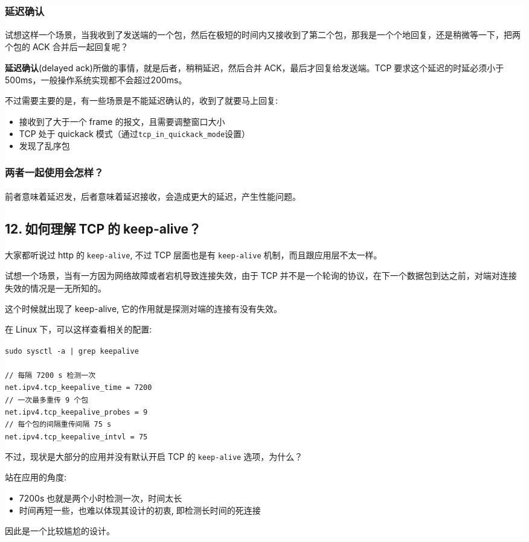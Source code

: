 ### 延迟确认

试想这样一个场景，当我收到了发送端的一个包，然后在极短的时间内又接收到了第二个包，那我是一个个地回复，还是稍微等一下，把两个包的 ACK 合并后一起回复呢？

**延迟确认**(delayed ack)所做的事情，就是后者，稍稍延迟，然后合并 ACK，最后才回复给发送端。TCP 要求这个延迟的时延必须小于500ms，一般操作系统实现都不会超过200ms。

不过需要主要的是，有一些场景是不能延迟确认的，收到了就要马上回复:

-   接收到了大于一个 frame 的报文，且需要调整窗口大小
-   TCP 处于 quickack 模式（通过`tcp_in_quickack_mode`设置）
-   发现了乱序包

### 两者一起使用会怎样？

前者意味着延迟发，后者意味着延迟接收，会造成更大的延迟，产生性能问题。

## **12. 如何理解 TCP 的 keep-alive？**

大家都听说过 http 的 `keep-alive`, 不过 TCP 层面也是有 `keep-alive` 机制，而且跟应用层不太一样。

试想一个场景，当有一方因为网络故障或者宕机导致连接失效，由于 TCP 并不是一个轮询的协议，在下一个数据包到达之前，对端对连接失效的情况是一无所知的。

这个时候就出现了 keep-alive, 它的作用就是探测对端的连接有没有失效。

在 Linux 下，可以这样查看相关的配置:

```shell
sudo sysctl -a | grep keepalive

// 每隔 7200 s 检测一次
net.ipv4.tcp_keepalive_time = 7200
// 一次最多重传 9 个包
net.ipv4.tcp_keepalive_probes = 9
// 每个包的间隔重传间隔 75 s
net.ipv4.tcp_keepalive_intvl = 75
```

不过，现状是大部分的应用并没有默认开启 TCP 的 `keep-alive` 选项，为什么？

站在应用的角度:

-   7200s 也就是两个小时检测一次，时间太长
-   时间再短一些，也难以体现其设计的初衷, 即检测长时间的死连接

因此是一个比较尴尬的设计。